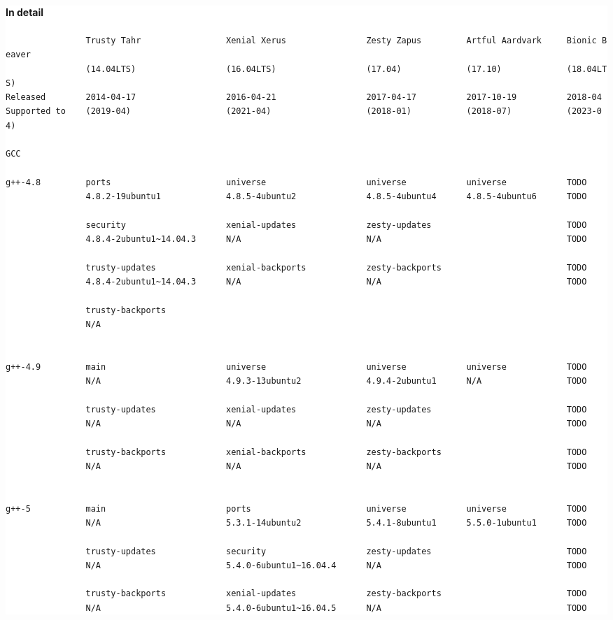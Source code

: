 #### <A name="ubuntu_detail"/> In detail

```text
                Trusty Tahr                 Xenial Xerus                Zesty Zapus         Artful Aardvark     Bionic Beaver
                (14.04LTS)                  (16.04LTS)                  (17.04)             (17.10)             (18.04LTS)
Released        2014-04-17                  2016-04-21                  2017-04-17          2017-10-19          2018-04
Supported to    (2019-04)                   (2021-04)                   (2018-01)           (2018-07)           (2023-04)

GCC

g++-4.8         ports                       universe                    universe            universe            TODO
                4.8.2-19ubuntu1             4.8.5-4ubuntu2              4.8.5-4ubuntu4      4.8.5-4ubuntu6      TODO

                security                    xenial-updates              zesty-updates                           TODO
                4.8.4-2ubuntu1~14.04.3      N/A                         N/A                                     TODO

                trusty-updates              xenial-backports            zesty-backports                         TODO
                4.8.4-2ubuntu1~14.04.3      N/A                         N/A                                     TODO

                trusty-backports
                N/A


g++-4.9         main                        universe                    universe            universe            TODO
                N/A                         4.9.3-13ubuntu2             4.9.4-2ubuntu1      N/A                 TODO

                trusty-updates              xenial-updates              zesty-updates                           TODO
                N/A                         N/A                         N/A                                     TODO

                trusty-backports            xenial-backports            zesty-backports                         TODO
                N/A                         N/A                         N/A                                     TODO


g++-5           main                        ports                       universe            universe            TODO
                N/A                         5.3.1-14ubuntu2             5.4.1-8ubuntu1      5.5.0-1ubuntu1      TODO

                trusty-updates              security                    zesty-updates                           TODO
                N/A                         5.4.0-6ubuntu1~16.04.4      N/A                                     TODO

                trusty-backports            xenial-updates              zesty-backports                         TODO
                N/A                         5.4.0-6ubuntu1~16.04.5      N/A                                     TODO

```